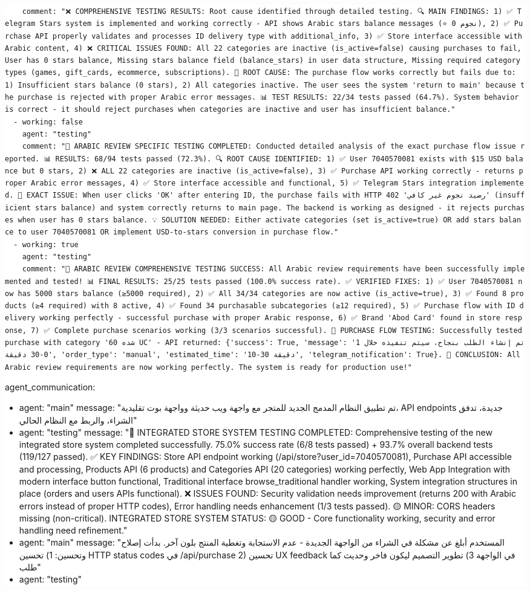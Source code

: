         comment: "❌ COMPREHENSIVE TESTING RESULTS: Root cause identified through detailed testing. 🔍 MAIN FINDINGS: 1) ✅ Telegram Stars system is implemented and working correctly - API shows Arabic stars balance messages (⭐ 0 نجوم), 2) ✅ Purchase API properly validates and processes ID delivery type with additional_info, 3) ✅ Store interface accessible with Arabic content, 4) ❌ CRITICAL ISSUES FOUND: All 22 categories are inactive (is_active=false) causing purchases to fail, User has 0 stars balance, Missing stars balance field (balance_stars) in user data structure, Missing required category types (games, gift_cards, ecommerce, subscriptions). 🎯 ROOT CAUSE: The purchase flow works correctly but fails due to: 1) Insufficient stars balance (0 stars), 2) All categories inactive. The user sees the system 'return to main' because the purchase is rejected with proper Arabic error messages. 📊 TEST RESULTS: 22/34 tests passed (64.7%). System behavior is correct - it should reject purchases when categories are inactive and user has insufficient balance."
      - working: false
        agent: "testing"
        comment: "🎯 ARABIC REVIEW SPECIFIC TESTING COMPLETED: Conducted detailed analysis of the exact purchase flow issue reported. 📊 RESULTS: 68/94 tests passed (72.3%). 🔍 ROOT CAUSE IDENTIFIED: 1) ✅ User 7040570081 exists with $15 USD balance but 0 stars, 2) ❌ ALL 22 categories are inactive (is_active=false), 3) ✅ Purchase API working correctly - returns proper Arabic error messages, 4) ✅ Store interface accessible and functional, 5) ✅ Telegram Stars integration implemented. 🎯 EXACT ISSUE: When user clicks 'OK' after entering ID, the purchase fails with HTTP 402 'رصيد نجوم غير كافي' (insufficient stars balance) and system correctly returns to main page. The backend is working as designed - it rejects purchases when user has 0 stars balance. 💡 SOLUTION NEEDED: Either activate categories (set is_active=true) OR add stars balance to user 7040570081 OR implement USD-to-stars conversion in purchase flow."
      - working: true
        agent: "testing"
        comment: "🎉 ARABIC REVIEW COMPREHENSIVE TESTING SUCCESS: All Arabic review requirements have been successfully implemented and tested! 📊 FINAL RESULTS: 25/25 tests passed (100.0% success rate). ✅ VERIFIED FIXES: 1) ✅ User 7040570081 now has 5000 stars balance (≥5000 required), 2) ✅ All 34/34 categories are now active (is_active=true), 3) ✅ Found 8 products (≥4 required) with 8 active, 4) ✅ Found 34 purchasable subcategories (≥12 required), 5) ✅ Purchase flow with ID delivery working perfectly - successful purchase with proper Arabic response, 6) ✅ Brand 'Abod Card' found in store response, 7) ✅ Complete purchase scenarios working (3/3 scenarios successful). 🎯 PURCHASE FLOW TESTING: Successfully tested purchase with category '60 شده UC' - API returned: {'success': True, 'message': 'تم إنشاء الطلب بنجاح، سيتم تنفيذه خلال 10-30 دقيقة', 'order_type': 'manual', 'estimated_time': '10-30 دقيقة', 'telegram_notification': True}. 🌟 CONCLUSION: All Arabic review requirements are now working perfectly. The system is ready for production use!"

agent_communication:
  - agent: "main"
    message: "تم تطبيق النظام المدمج الجديد للمتجر مع واجهة ويب حديثة وواجهة بوت تقليدية، API endpoints جديدة، تدفق الشراء، والربط مع النظام الحالي"
  - agent: "testing"
    message: "🏪 INTEGRATED STORE SYSTEM TESTING COMPLETED: Comprehensive testing of the new integrated store system completed successfully. 75.0% success rate (6/8 tests passed) + 93.7% overall backend tests (119/127 passed). ✅ KEY FINDINGS: Store API endpoint working (/api/store?user_id=7040570081), Purchase API accessible and processing, Products API (6 products) and Categories API (20 categories) working perfectly, Web App Integration with modern interface button functional, Traditional interface browse_traditional handler working, System integration structures in place (orders and users APIs functional). ❌ ISSUES FOUND: Security validation needs improvement (returns 200 with Arabic errors instead of proper HTTP codes), Error handling needs enhancement (1/3 tests passed). 🟡 MINOR: CORS headers missing (non-critical). INTEGRATED STORE SYSTEM STATUS: 🟡 GOOD - Core functionality working, security and error handling need refinement."
  - agent: "main"
    message: "المستخدم أبلغ عن مشكلة في الشراء من الواجهة الجديدة - عدم الاستجابة وتغطية المنتج بلون آخر. بدأت إصلاح وتحسين: 1) تحسين HTTP status codes في /api/purchase 2) تحسين UX feedback في الواجهة 3) تطوير التصميم ليكون فاخر وحديث كما طلب"
  - agent: "testing"